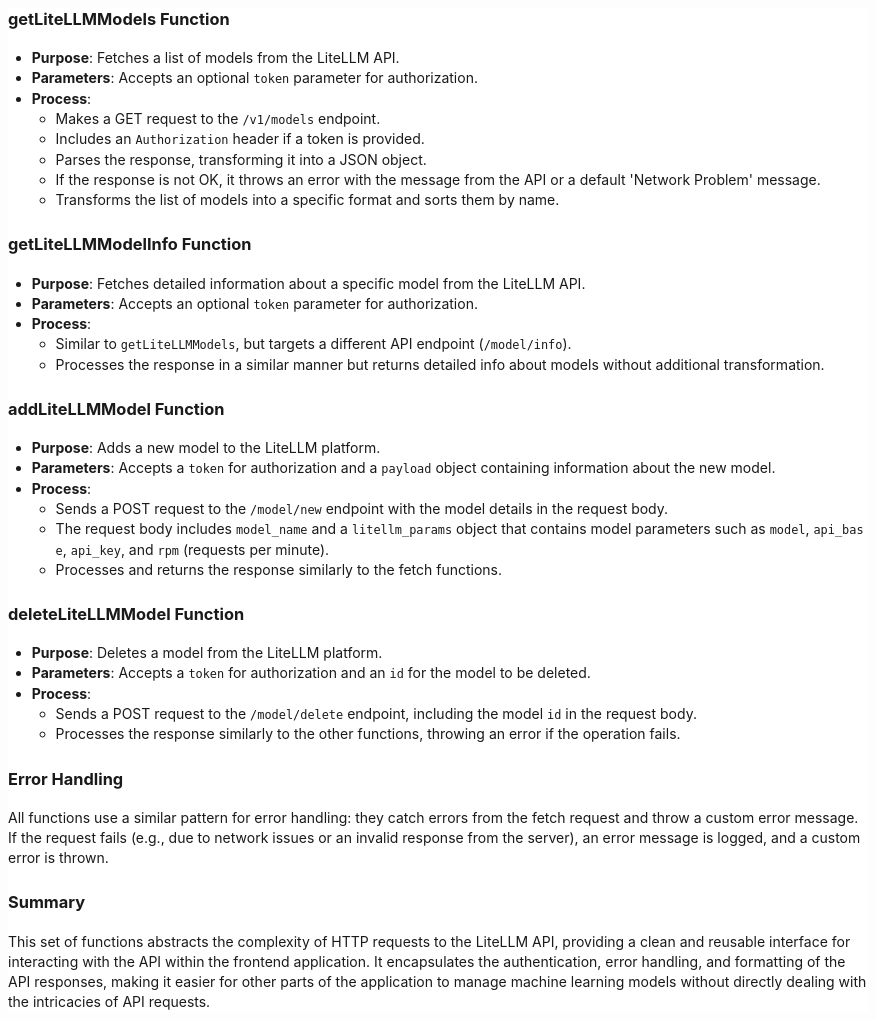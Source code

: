 ### getLiteLLMModels Function
- **Purpose**: Fetches a list of models from the LiteLLM API.
- **Parameters**: Accepts an optional `token` parameter for authorization.
- **Process**:
  - Makes a GET request to the `/v1/models` endpoint.
  - Includes an `Authorization` header if a token is provided.
  - Parses the response, transforming it into a JSON object.
  - If the response is not OK, it throws an error with the message from the API or a default 'Network Problem' message.
  - Transforms the list of models into a specific format and sorts them by name.

### getLiteLLMModelInfo Function
- **Purpose**: Fetches detailed information about a specific model from the LiteLLM API.
- **Parameters**: Accepts an optional `token` parameter for authorization.
- **Process**:
  - Similar to `getLiteLLMModels`, but targets a different API endpoint (`/model/info`).
  - Processes the response in a similar manner but returns detailed info about models without additional transformation.

### addLiteLLMModel Function
- **Purpose**: Adds a new model to the LiteLLM platform.
- **Parameters**: Accepts a `token` for authorization and a `payload` object containing information about the new model.
- **Process**:
  - Sends a POST request to the `/model/new` endpoint with the model details in the request body.
  - The request body includes `model_name` and a `litellm_params` object that contains model parameters such as `model`, `api_base`, `api_key`, and `rpm` (requests per minute).
  - Processes and returns the response similarly to the fetch functions.

### deleteLiteLLMModel Function
- **Purpose**: Deletes a model from the LiteLLM platform.
- **Parameters**: Accepts a `token` for authorization and an `id` for the model to be deleted.
- **Process**:
  - Sends a POST request to the `/model/delete` endpoint, including the model `id` in the request body.
  - Processes the response similarly to the other functions, throwing an error if the operation fails.

### Error Handling
All functions use a similar pattern for error handling: they catch errors from the fetch request and throw a custom error message. If the request fails (e.g., due to network issues or an invalid response from the server), an error message is logged, and a custom error is thrown.

### Summary
This set of functions abstracts the complexity of HTTP requests to the LiteLLM API, providing a clean and reusable interface for interacting with the API within the frontend application. It encapsulates the authentication, error handling, and formatting of the API responses, making it easier for other parts of the application to manage machine learning models without directly dealing with the intricacies of API requests.
